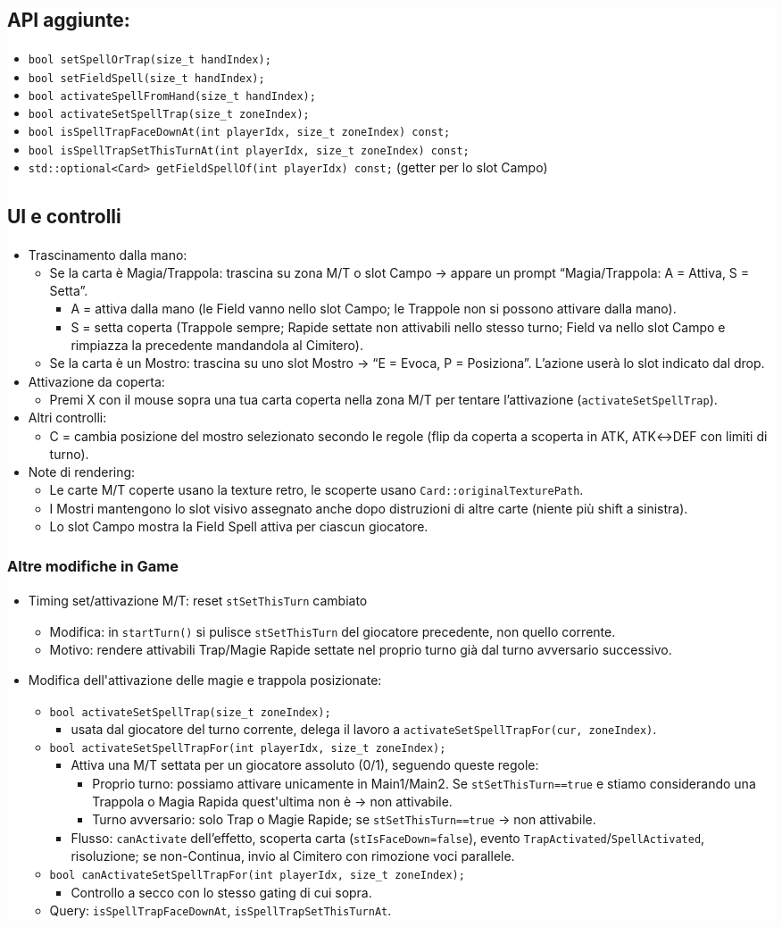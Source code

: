 ## API aggiunte:
- `bool setSpellOrTrap(size_t handIndex);`
- `bool setFieldSpell(size_t handIndex);`
- `bool activateSpellFromHand(size_t handIndex);`
- `bool activateSetSpellTrap(size_t zoneIndex);`
 - `bool isSpellTrapFaceDownAt(int playerIdx, size_t zoneIndex) const;`
- `bool isSpellTrapSetThisTurnAt(int playerIdx, size_t zoneIndex) const;`
 - `std::optional<Card> getFieldSpellOf(int playerIdx) const;` (getter per lo slot Campo)

## UI e controlli
- Trascinamento dalla mano:
	- Se la carta è Magia/Trappola: trascina su zona M/T o slot Campo → appare un prompt “Magia/Trappola: A = Attiva, S = Setta”.
		- A = attiva dalla mano (le Field vanno nello slot Campo; le Trappole non si possono attivare dalla mano).
		- S = setta coperta (Trappole sempre; Rapide settate non attivabili nello stesso turno; Field va nello slot Campo e rimpiazza la precedente mandandola al Cimitero).
	- Se la carta è un Mostro: trascina su uno slot Mostro → “E = Evoca, P = Posiziona”. L’azione userà lo slot indicato dal drop.
- Attivazione da coperta:
	- Premi X con il mouse sopra una tua carta coperta nella zona M/T per tentare l’attivazione (`activateSetSpellTrap`).
- Altri controlli:
	- C = cambia posizione del mostro selezionato secondo le regole (flip da coperta a scoper­ta in ATK, ATK↔DEF con limiti di turno).
- Note di rendering:
	- Le carte M/T coperte usano la texture retro, le scoperte usano `Card::originalTexturePath`.
	- I Mostri mantengono lo slot visivo assegnato anche dopo distruzioni di altre carte (niente più shift a sinistra).
	- Lo slot Campo mostra la Field Spell attiva per ciascun giocatore.

### Altre modifiche in Game

- Timing set/attivazione M/T: reset `stSetThisTurn` cambiato
	- Modifica: in `startTurn()` si pulisce `stSetThisTurn` del giocatore precedente, non quello corrente.
	- Motivo: rendere attivabili Trap/Magie Rapide settate nel proprio turno già dal turno avversario successivo.

- Modifica dell'attivazione delle magie e trappola posizionate:
	- `bool activateSetSpellTrap(size_t zoneIndex);`
		- usata dal giocatore del turno corrente, delega il lavoro a `activateSetSpellTrapFor(cur, zoneIndex)`.
	- `bool activateSetSpellTrapFor(int playerIdx, size_t zoneIndex);`
		- Attiva una M/T settata per un giocatore assoluto (0/1), seguendo queste regole:
			- Proprio turno: possiamo attivare unicamente in Main1/Main2. Se `stSetThisTurn==true` e stiamo considerando una Trappola o Magia Rapida quest'ultima non è → non attivabile.
			- Turno avversario: solo Trap o Magie Rapide; se `stSetThisTurn==true` → non attivabile.
		- Flusso: `canActivate` dell’effetto, scoperta carta (`stIsFaceDown=false`), evento `TrapActivated`/`SpellActivated`, risoluzione; se non-Continua, invio al Cimitero con rimozione voci parallele.
	- `bool canActivateSetSpellTrapFor(int playerIdx, size_t zoneIndex);`
		- Controllo a secco con lo stesso gating di cui sopra.
	- Query: `isSpellTrapFaceDownAt`, `isSpellTrapSetThisTurnAt`.
